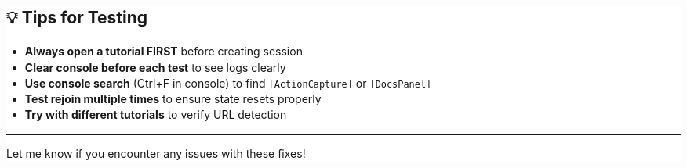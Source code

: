 
## 💡 Tips for Testing

- **Always open a tutorial FIRST** before creating session
- **Clear console before each test** to see logs clearly  
- **Use console search** (Ctrl+F in console) to find `[ActionCapture]` or `[DocsPanel]`
- **Test rejoin multiple times** to ensure state resets properly
- **Try with different tutorials** to verify URL detection

---

Let me know if you encounter any issues with these fixes!

